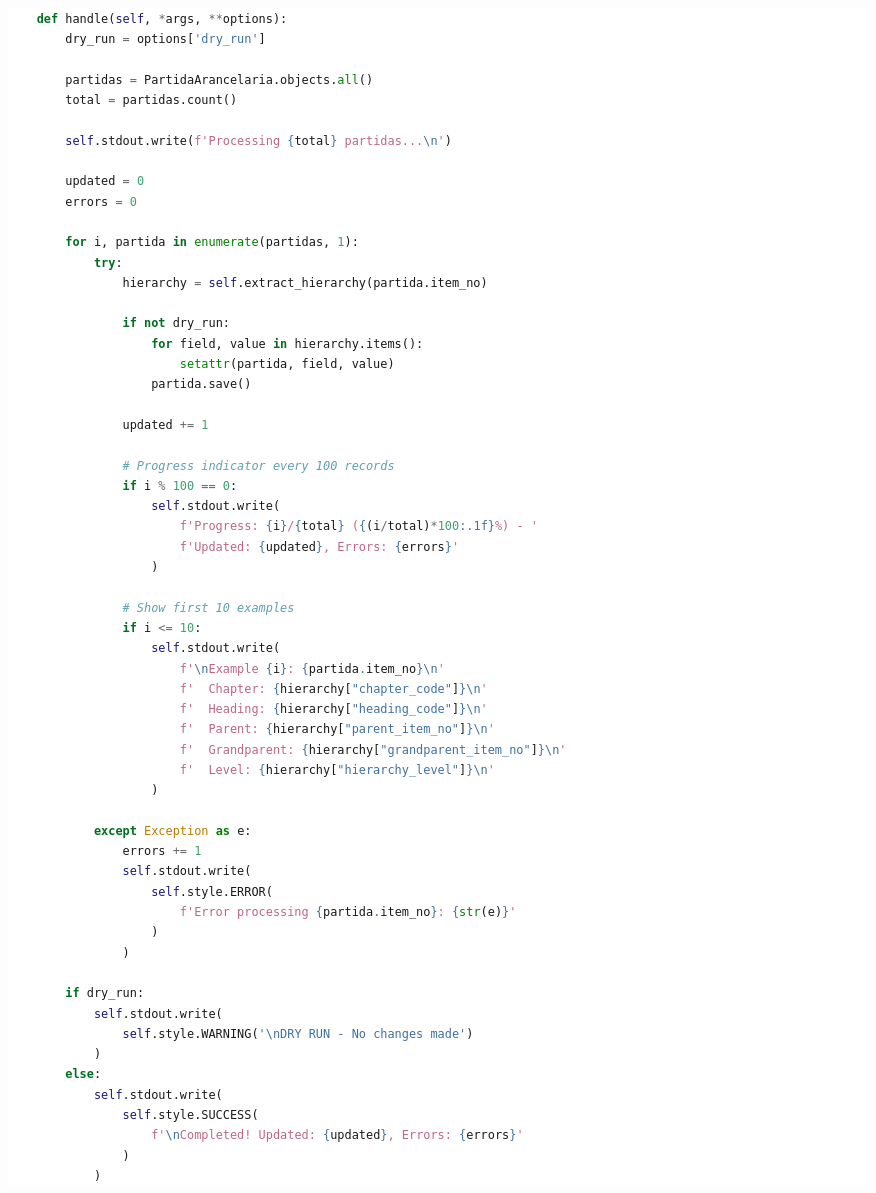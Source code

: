 ```python
    def handle(self, *args, **options):
        dry_run = options['dry_run']

        partidas = PartidaArancelaria.objects.all()
        total = partidas.count()

        self.stdout.write(f'Processing {total} partidas...\n')

        updated = 0
        errors = 0

        for i, partida in enumerate(partidas, 1):
            try:
                hierarchy = self.extract_hierarchy(partida.item_no)

                if not dry_run:
                    for field, value in hierarchy.items():
                        setattr(partida, field, value)
                    partida.save()

                updated += 1

                # Progress indicator every 100 records
                if i % 100 == 0:
                    self.stdout.write(
                        f'Progress: {i}/{total} ({(i/total)*100:.1f}%) - '
                        f'Updated: {updated}, Errors: {errors}'
                    )

                # Show first 10 examples
                if i <= 10:
                    self.stdout.write(
                        f'\nExample {i}: {partida.item_no}\n'
                        f'  Chapter: {hierarchy["chapter_code"]}\n'
                        f'  Heading: {hierarchy["heading_code"]}\n'
                        f'  Parent: {hierarchy["parent_item_no"]}\n'
                        f'  Grandparent: {hierarchy["grandparent_item_no"]}\n'
                        f'  Level: {hierarchy["hierarchy_level"]}\n'
                    )

            except Exception as e:
                errors += 1
                self.stdout.write(
                    self.style.ERROR(
                        f'Error processing {partida.item_no}: {str(e)}'
                    )
                )

        if dry_run:
            self.stdout.write(
                self.style.WARNING('\nDRY RUN - No changes made')
            )
        else:
            self.stdout.write(
                self.style.SUCCESS(
                    f'\nCompleted! Updated: {updated}, Errors: {errors}'
                )
            )
```
